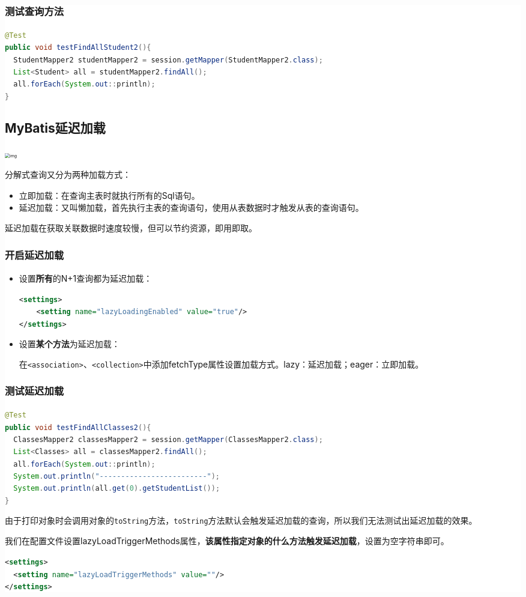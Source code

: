 ### 测试查询方法

```java
@Test
public void testFindAllStudent2(){
  StudentMapper2 studentMapper2 = session.getMapper(StudentMapper2.class);
  List<Student> all = studentMapper2.findAll();
  all.forEach(System.out::println);
}
```

## MyBatis延迟加载

<img src=".\mybatis_imgs\src=http___00.imgmini.eastday.com_mobile_20160619_20160619140338_db2f6ab8b9bb54e5dd50f94e9436510b_30.gif&refer=http___00.imgmini.eastday.gif" alt="img" style="zoom:50%;" />

分解式查询又分为两种加载方式：

- 立即加载：在查询主表时就执行所有的Sql语句。
- 延迟加载：又叫懒加载，首先执行主表的查询语句，使用从表数据时才触发从表的查询语句。

延迟加载在获取关联数据时速度较慢，但可以节约资源，即用即取。

### 开启延迟加载

- 设置**所有**的N+1查询都为延迟加载：

  ```xml
  <settings>
      <setting name="lazyLoadingEnabled" value="true"/>
  </settings>
  ```

- 设置**某个方法**为延迟加载：

  在`<association>`、`<collection>`中添加fetchType属性设置加载方式。lazy：延迟加载；eager：立即加载。

### 测试延迟加载

```java
@Test
public void testFindAllClasses2(){
  ClassesMapper2 classesMapper2 = session.getMapper(ClassesMapper2.class);
  List<Classes> all = classesMapper2.findAll();
  all.forEach(System.out::println);
  System.out.println("-------------------------");
  System.out.println(all.get(0).getStudentList());
}
```

由于打印对象时会调用对象的`toString`方法，`toString`方法默认会触发延迟加载的查询，所以我们无法测试出延迟加载的效果。

我们在配置文件设置lazyLoadTriggerMethods属性，**该属性指定对象的什么方法触发延迟加载**，设置为空字符串即可。

```xml
<settings>
  <setting name="lazyLoadTriggerMethods" value=""/>
</settings>
```

